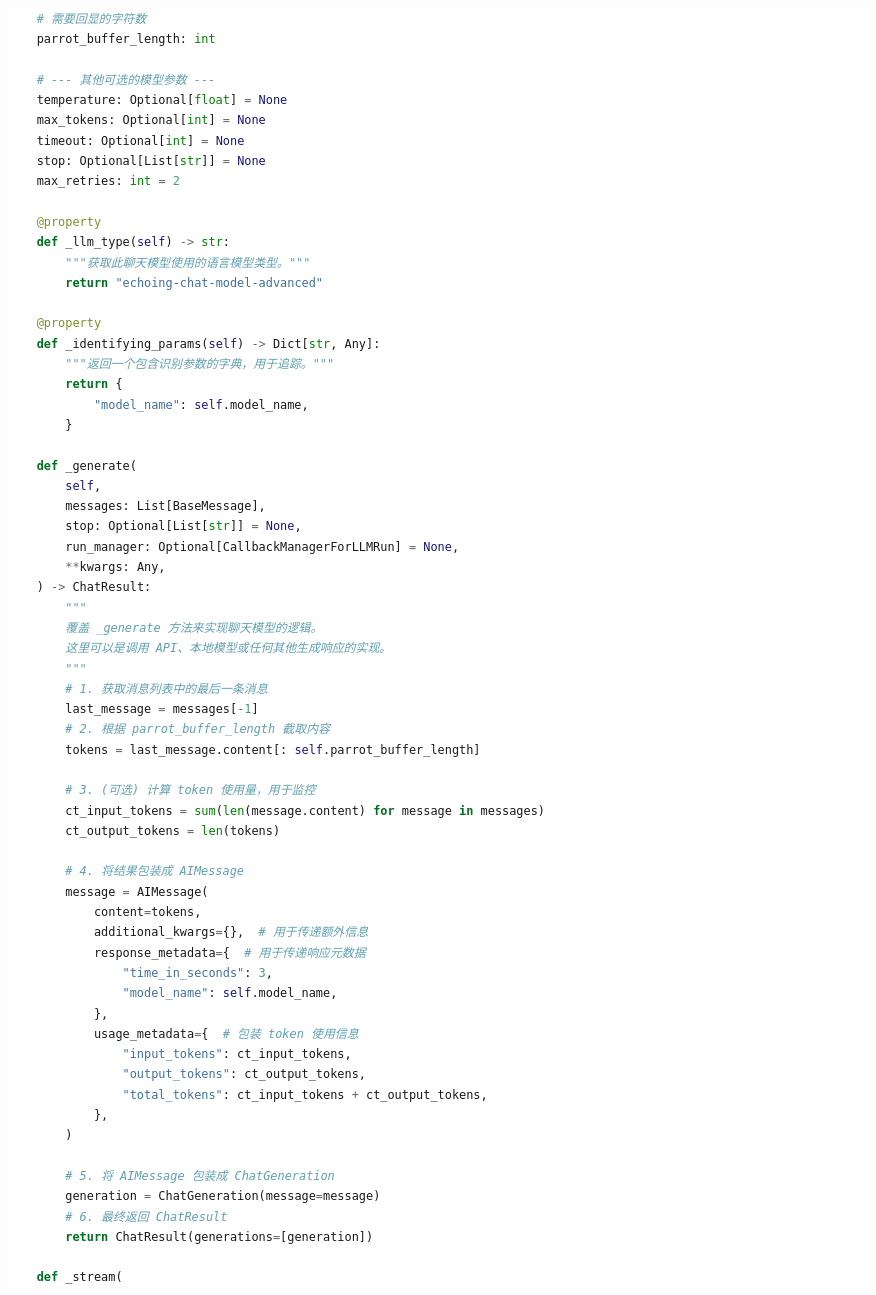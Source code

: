 ```python
    # 需要回显的字符数
    parrot_buffer_length: int
    
    # --- 其他可选的模型参数 ---
    temperature: Optional[float] = None
    max_tokens: Optional[int] = None
    timeout: Optional[int] = None
    stop: Optional[List[str]] = None
    max_retries: int = 2

    @property
    def _llm_type(self) -> str:
        """获取此聊天模型使用的语言模型类型。"""
        return "echoing-chat-model-advanced"

    @property
    def _identifying_params(self) -> Dict[str, Any]:
        """返回一个包含识别参数的字典，用于追踪。"""
        return {
            "model_name": self.model_name,
        }

    def _generate(
        self,
        messages: List[BaseMessage],
        stop: Optional[List[str]] = None,
        run_manager: Optional[CallbackManagerForLLMRun] = None,
        **kwargs: Any,
    ) -> ChatResult:
        """
        覆盖 _generate 方法来实现聊天模型的逻辑。
        这里可以是调用 API、本地模型或任何其他生成响应的实现。
        """
        # 1. 获取消息列表中的最后一条消息
        last_message = messages[-1]
        # 2. 根据 parrot_buffer_length 截取内容
        tokens = last_message.content[: self.parrot_buffer_length]

        # 3. (可选) 计算 token 使用量，用于监控
        ct_input_tokens = sum(len(message.content) for message in messages)
        ct_output_tokens = len(tokens)

        # 4. 将结果包装成 AIMessage
        message = AIMessage(
            content=tokens,
            additional_kwargs={},  # 用于传递额外信息
            response_metadata={  # 用于传递响应元数据
                "time_in_seconds": 3,
                "model_name": self.model_name,
            },
            usage_metadata={  # 包装 token 使用信息
                "input_tokens": ct_input_tokens,
                "output_tokens": ct_output_tokens,
                "total_tokens": ct_input_tokens + ct_output_tokens,
            },
        )
        
        # 5. 将 AIMessage 包装成 ChatGeneration
        generation = ChatGeneration(message=message)
        # 6. 最终返回 ChatResult
        return ChatResult(generations=[generation])

    def _stream(
```